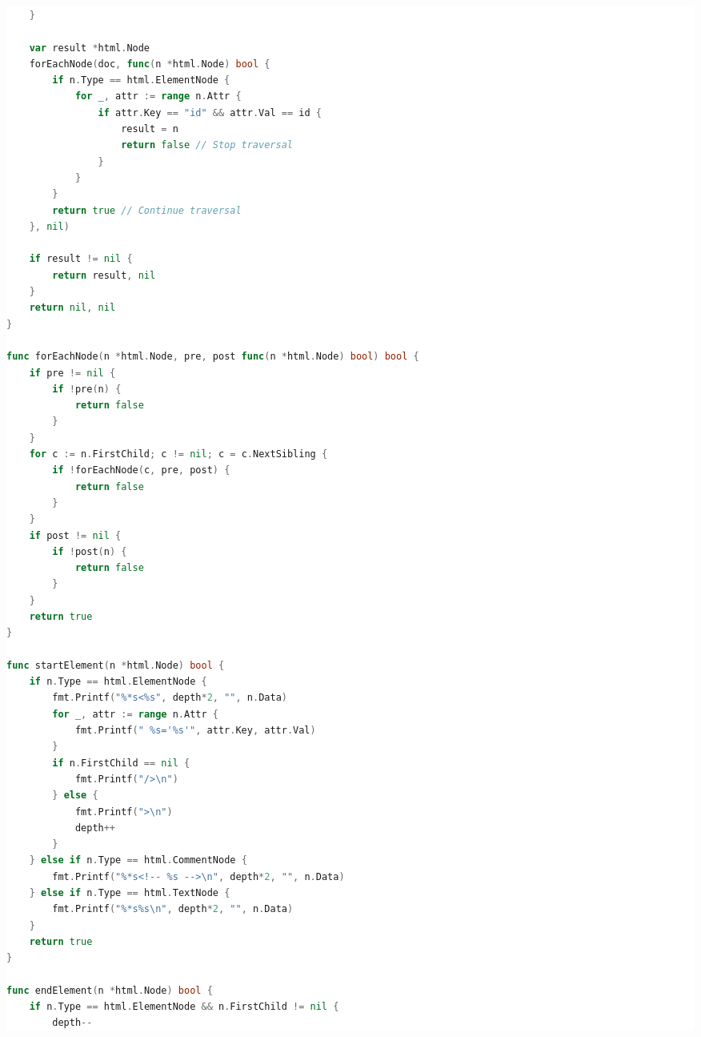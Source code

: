 ```go
	}

	var result *html.Node
	forEachNode(doc, func(n *html.Node) bool {
		if n.Type == html.ElementNode {
			for _, attr := range n.Attr {
				if attr.Key == "id" && attr.Val == id {
					result = n
					return false // Stop traversal
				}
			}
		}
		return true // Continue traversal
	}, nil)

	if result != nil {
		return result, nil
	}
	return nil, nil
}

func forEachNode(n *html.Node, pre, post func(n *html.Node) bool) bool {
	if pre != nil {
		if !pre(n) {
			return false
		}
	}
	for c := n.FirstChild; c != nil; c = c.NextSibling {
		if !forEachNode(c, pre, post) {
			return false
		}
	}
	if post != nil {
		if !post(n) {
			return false
		}
	}
	return true
}

func startElement(n *html.Node) bool {
	if n.Type == html.ElementNode {
		fmt.Printf("%*s<%s", depth*2, "", n.Data)
		for _, attr := range n.Attr {
			fmt.Printf(" %s='%s'", attr.Key, attr.Val)
		}
		if n.FirstChild == nil {
			fmt.Printf("/>\n")
		} else {
			fmt.Printf(">\n")
			depth++
		}
	} else if n.Type == html.CommentNode {
		fmt.Printf("%*s<!-- %s -->\n", depth*2, "", n.Data)
	} else if n.Type == html.TextNode {
		fmt.Printf("%*s%s\n", depth*2, "", n.Data)
	}
	return true
}

func endElement(n *html.Node) bool {
	if n.Type == html.ElementNode && n.FirstChild != nil {
		depth--
```